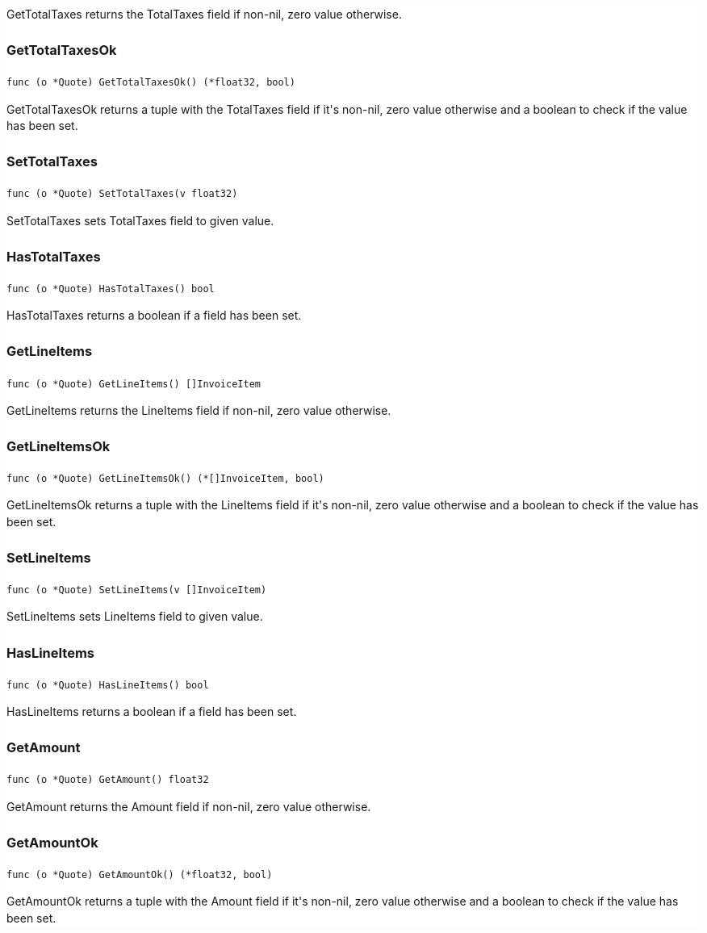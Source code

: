 GetTotalTaxes returns the TotalTaxes field if non-nil, zero value otherwise.

### GetTotalTaxesOk

`func (o *Quote) GetTotalTaxesOk() (*float32, bool)`

GetTotalTaxesOk returns a tuple with the TotalTaxes field if it's non-nil, zero value otherwise
and a boolean to check if the value has been set.

### SetTotalTaxes

`func (o *Quote) SetTotalTaxes(v float32)`

SetTotalTaxes sets TotalTaxes field to given value.

### HasTotalTaxes

`func (o *Quote) HasTotalTaxes() bool`

HasTotalTaxes returns a boolean if a field has been set.

### GetLineItems

`func (o *Quote) GetLineItems() []InvoiceItem`

GetLineItems returns the LineItems field if non-nil, zero value otherwise.

### GetLineItemsOk

`func (o *Quote) GetLineItemsOk() (*[]InvoiceItem, bool)`

GetLineItemsOk returns a tuple with the LineItems field if it's non-nil, zero value otherwise
and a boolean to check if the value has been set.

### SetLineItems

`func (o *Quote) SetLineItems(v []InvoiceItem)`

SetLineItems sets LineItems field to given value.

### HasLineItems

`func (o *Quote) HasLineItems() bool`

HasLineItems returns a boolean if a field has been set.

### GetAmount

`func (o *Quote) GetAmount() float32`

GetAmount returns the Amount field if non-nil, zero value otherwise.

### GetAmountOk

`func (o *Quote) GetAmountOk() (*float32, bool)`

GetAmountOk returns a tuple with the Amount field if it's non-nil, zero value otherwise
and a boolean to check if the value has been set.
